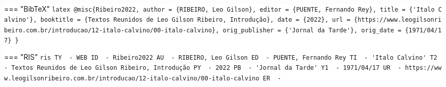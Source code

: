 === "BibTeX"
    ```latex
    @misc{Ribeiro2022,
    author = {RIBEIRO, Leo Gilson},
    editor = {PUENTE, Fernando Rey},
    title = {'Italo Calvino'},
    booktitle = {Textos Reunidos de Leo Gilson Ribeiro, Introdução},
    date = {2022},
    url = {https://www.leogilsonribeiro.com.br/introducao/12-italo-calvino/00-italo-calvino},
    orig_publisher = {'Jornal da Tarde'},
    orig_date = {1971/04/17}
    }
    ```

=== "RIS"
    ```ris
    TY  - WEB
    ID  - Ribeiro2022
    AU  - RIBEIRO, Leo Gilson
    ED  - PUENTE, Fernando Rey
    TI  - 'Italo Calvino'
    T2  - Textos Reunidos de Leo Gilson Ribeiro, Introdução
    PY  - 2022
    PB  - 'Jornal da Tarde'
    Y1  - 1971/04/17
    UR  - https://www.leogilsonribeiro.com.br/introducao/12-italo-calvino/00-italo-calvino
    ER  - 
    ```
